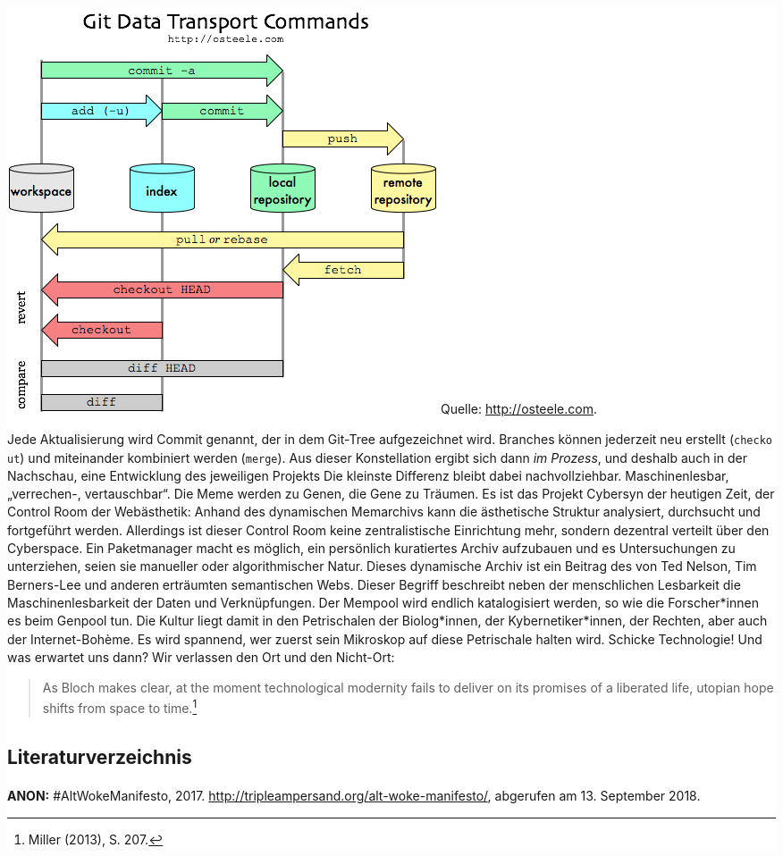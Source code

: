 ![Git Data Transport Commands](005.png)
Quelle: <http://osteele.com>.

Jede Aktualisierung wird Commit genannt, der in dem Git-Tree aufgezeichnet wird. Branches können jederzeit neu erstellt (`checkout`) und miteinander kombiniert werden (`merge`). Aus dieser Konstellation ergibt sich dann *im Prozess*, und deshalb auch in der Nachschau, eine Entwicklung des jeweiligen Projekts Die kleinste Differenz bleibt dabei nachvollziehbar. Maschinenlesbar, „verrechen-, vertauschbar“. Die Meme werden zu Genen, die Gene zu Träumen. Es ist das Projekt Cybersyn der heutigen Zeit, der Control Room der Webästhetik: Anhand des dynamischen Memarchivs kann die ästhetische Struktur analysiert, durchsucht und fortgeführt werden. Allerdings ist dieser Control Room keine zentralistische Einrichtung mehr, sondern dezentral verteilt über den Cyberspace. Ein Paketmanager macht es möglich, ein persönlich kuratiertes Archiv aufzubauen und es Untersuchungen zu unterziehen, seien sie manueller oder algorithmischer Natur. 
Dieses dynamische Archiv ist ein Beitrag des von Ted Nelson, Tim Berners-Lee und anderen erträumten semantischen Webs. Dieser Begriff beschreibt neben der menschlichen Lesbarkeit die Maschinenlesbarkeit der Daten und Verknüpfungen. Der Mempool wird endlich katalogisiert werden, so wie die Forscher\*innen es beim Genpool tun. Die Kultur liegt damit in den Petrischalen der Biolog*innen, der Kybernetiker\*innen, der Rechten, aber auch der Internet-Bohème. Es wird spannend, wer zuerst sein Mikroskop auf diese Petrischale halten wird. Schicke Technologie! Und was erwartet uns dann? Wir verlassen den Ort und den Nicht-Ort:

> As Bloch makes clear, at the moment technological modernity fails to deliver on its promises of a liberated life, utopian hope shifts from space to time.[^70]

## Literaturverzeichnis
**ANON:** #AltWokeManifesto, 2017. <http://tripleampersand.org/alt-woke-manifesto/>, abgerufen am 13. September 2018.


[^1]: Morus (1516).
[^2]: Žižek (2015).
[^3]: Bloch (2016), S. 260.
[^4]: „Bin ich schon drin?“ Boris Becker für AOL.
[^5]: „On the Internet, nobody knows you’re a dog.“ Redewendung, geprägt von Peter Steiner in einem Cartoon.
[^6]: Über die Firma Y Combinator Management, LLC heißt es in der Wikipedia: „Y Combinator has spawned a number of highly successful companies and is consistently ranked at the top of U.S. accelerators. […\] Fast Company has called YC ‘the world’s most powerful start-up incubator’.“ Wikipedia (2018). Es ist auffällig, dass für die techno-utopische und wirtschaftsliberale Start-up-Kultur Begriffe verwendet werden, die entweder radikal kapitalistischer (*accelerator*) oder infektologischer (*incubator*) sind. Beides sind Begriffe mit aggressiver Konnotation, die auf möglichst radikales Wachstum hinweisen.
[^7]: Zimmermann (2014), S. 256.
[^8]: vgl. Tißler (2017).
[^10]: Tißler (2017).
[^11]: Heidegger (1962), S. 16.
[^12]: Nutzer\*innen der Plattform reddit schicken sich gegenseitig Geschenke zu Weihnachten. Reddit Gifts (2018).
[^13]: Wertheim (2000), S. 321.
[^14]: Wertheim (2000), S. 321 ff.
[^15]: Žižek (2014), S. 66 f.
[^16]: Wertheim (2000), S. 331.
[^17]: Zimmermann (2013), S. 247 f.
[^18]: Bloch (2016), S. 258.
[^19]: Wertheim (2000), S. 6.
[^20]: Barlow (1996).
[^21]: Engels (1878).
[^22]: Barlow (1996).
[^23]: Hagel (2017), S. 81.
[^24]: Hagel (2017), S. 82.
[^25]: Ernst (2002), S. 81.
[^26]: Die Internet-of-Things-Version der DDR wäre dann ein Fall für `@internetofshit` geworden, dem ewigen Kritiker der bedingungslosen und sinnlosen technischen Vernetzung: <https://twitter.com/internetofshit>.
[^27]: vgl. Wikipedia (2018).
[^28]: ebd.
[^30]: Heidegger (1962), S. 43.
[^31]: Wiener (1961), S. 8.
[^32]: Siemens AG (2018).
[^33]: Heidegger (1962), S. 28.
[^34]: Bloch (2016), 813 f.
[^35]: Wiener (1961), S. 212.
[^36]: Žižek (2015).
[^37]: Fukuyama (1992).
[^38]: Dawkins (1994), S. 309.
[^39]: ebd.
[^40]: ebd.
[^41]: ebd., S. 321.
[^42]: Benjamin (1936), S. 5.
[^43]: ebd., S. 7.
[^44]: Thiel (2009).
[^45]: ebd.
[^46]: vgl. Barbrook und Cameron (1995).
[^47]: vgl. Langer (2018).
[^49]: Höcke, Björn (2017).
[^50]: Goerzen (2017).
[^51]: Teixeira Pinto (2017)
[^61]: vgl. ANON (2017).
[^62]: <https://www.archive.org>.
[^63]: <https://webrecorder.io>.
[^64]: Ernst (2002), S. 120.
[^65]: ebd., S. 141.
[^66]: ebd., S. 46.
[^67]: Nick Land ist Erfinder des Akzelerationismus und theoretischer Vordenker der neuen Rechten: <http://www.thedarkenlightenment.com/the-dark-enlightenment-by-nick-land/>, abgerufen am 16. September 2018.
[^69]: Kapor (1996).
[^70]: Miller (2013), S. 207.